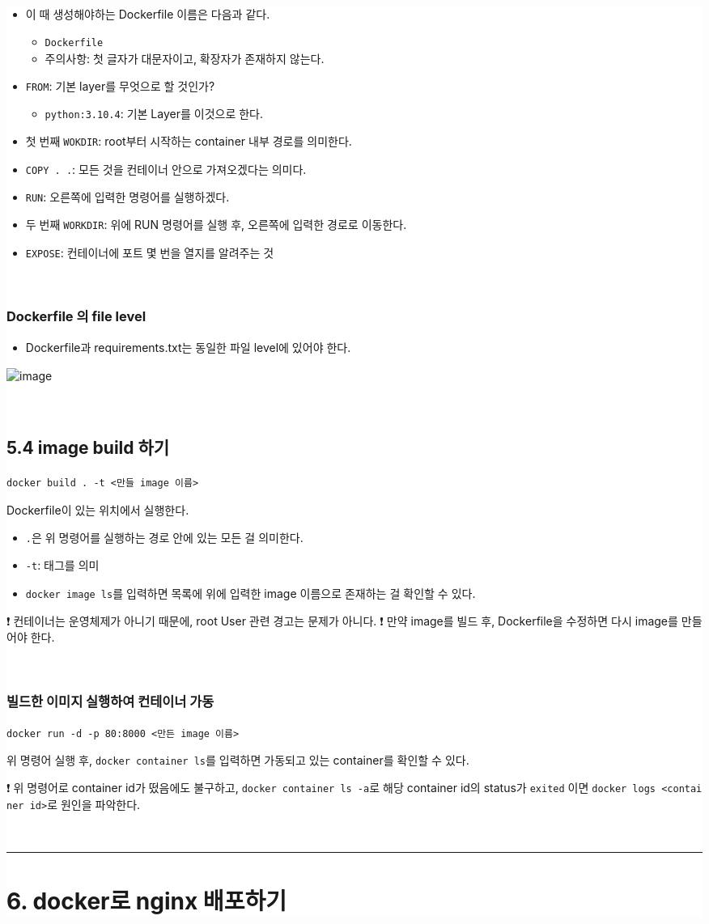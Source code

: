 - 이 때 생성해야하는 Dockerfile 이름은 다음과 같다.
    - `Dockerfile`
    - 주의사항: 첫 글자가 대문자이고, 확장자가 존재하지 않는다.

- `FROM`: 기본 layer를 무엇으로 할 것인가?
    - `python:3.10.4`: 기본 Layer를 이것으로 한다.

- 첫 번째 `WOKDIR`: root부터 시작하는 container 내부 경로를 의미한다. 

- `COPY . .`: 모든 것을 컨테이너 안으로 가져오겠다는 의미다.

- `RUN`: 오른쪽에 입력한 명령어를 실행하겠다. 

- 두 번째 `WORKDIR`: 위에 RUN 명령어를 실행 후, 오른쪽에 입력한 경로로 이동한다. 

- `EXPOSE`: 컨테이너에 포트 몇 번을 열지를 알려주는 것 

<br>

### Dockerfile 의 file level

- Dockerfile과 requirements.txt는 동일한 파일 level에 있어야 한다.

![image](https://user-images.githubusercontent.com/78094972/205901668-9b0a42b2-a803-4037-9d54-cbd8be15ac37.png)

<br>


## 5.4 image build 하기

`docker build . -t <만들 image 이름>`

Dockerfile이 있는 위치에서 실행한다.

- `.`은 위 명령어를 실행하는 경로 안에 있는 모든 걸 의미한다.

- `-t`: 태그를 의미

- `docker image ls`를 입력하면 목록에 위에 입력한 image 이름으로 존재하는 걸 확인할 수 있다.

❗️ 컨테이너는 운영체제가 아니기 때문에, root User 관련 경고는 문제가 아니다. 
❗️ 만약 image를 빌드 후, Dockerfile을 수정하면 다시 image를 만들어야 한다.

<br>

### 빌드한 이미지 실행하여 컨테이너 가동

`docker run -d -p 80:8000 <만든 image 이름>`

위 명령어 실행 후, `docker container ls`를 입력하면 가동되고 있는 container를 확인할 수 있다.


❗️ 위 명령어로 container id가 떴음에도 불구하고, `docker container ls -a`로 해당 container id의 status가 `exited` 이면 `docker logs <container id>`로 원인을 파악한다.

<br>

---

# 6. docker로 nginx 배포하기

